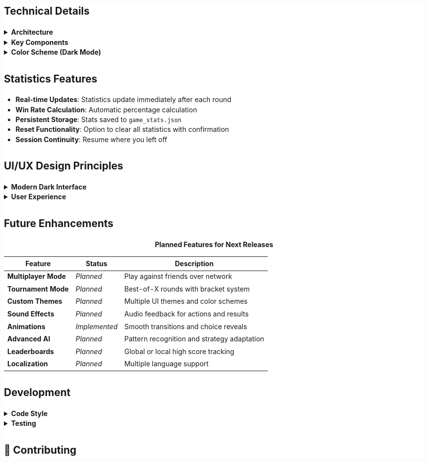 ## Technical Details

<details><summary><strong>Architecture</strong></summary></details>

<details><summary><strong>Key Components</strong></summary></details>

<details><summary><strong>Color Scheme (Dark Mode)</strong></summary></details>

## Statistics Features

- **Real-time Updates**: Statistics update immediately after each round
- **Win Rate Calculation**: Automatic percentage calculation
- **Persistent Storage**: Stats saved to `game_stats.json`
- **Reset Functionality**: Option to clear all statistics with confirmation
- **Session Continuity**: Resume where you left off

## UI/UX Design Principles

<details><summary><strong>Modern Dark Interface</strong></summary></details>

<details><summary><strong>User Experience</strong></summary></details>

## Future Enhancements

<div align="center">

**Planned Features for Next Releases**

</div>

| Feature | Status | Description |
|---------|--------|-------------|
| **Multiplayer Mode** | *Planned* | Play against friends over network |
| **Tournament Mode** | *Planned* | Best-of-X rounds with bracket system |
| **Custom Themes** | *Planned* | Multiple UI themes and color schemes |
| **Sound Effects** | *Planned* | Audio feedback for actions and results |
| **Animations** | *Implemented* | Smooth transitions and choice reveals |
| **Advanced AI** | *Planned* | Pattern recognition and strategy adaptation |
| **Leaderboards** | *Planned* | Global or local high score tracking |
| **Localization** | *Planned* | Multiple language support |

## Development

<details><summary><strong>Code Style</strong></summary></details>

<details><summary><strong>Testing</strong></summary></details>

## 🤝 Contributing
